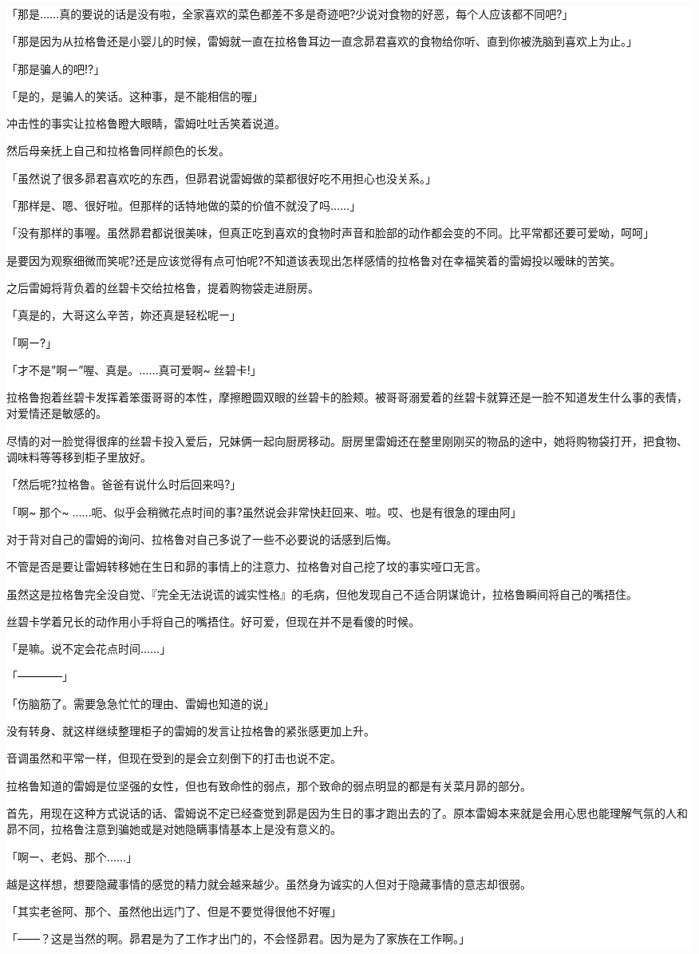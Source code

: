 「那是……真的要说的话是没有啦，全家喜欢的菜色都差不多是奇迹吧?少说对食物的好恶，每个人应该都不同吧?」

「那是因为从拉格鲁还是小婴儿的时候，雷姆就一直在拉格鲁耳边一直念昴君喜欢的食物给你听、直到你被洗脑到喜欢上为止。」

「那是骗人的吧!?」

「是的，是骗人的笑话。这种事，是不能相信的喔」

冲击性的事实让拉格鲁瞪大眼睛，雷姆吐吐舌笑着说道。

然后母亲抚上自己和拉格鲁同样颜色的长发。

「虽然说了很多昴君喜欢吃的东西，但昴君说雷姆做的菜都很好吃不用担心也没关系。」

「那样是、嗯、很好啦。但那样的话特地做的菜的价值不就没了吗……」

「没有那样的事喔。虽然昴君都说很美味，但真正吃到喜欢的食物时声音和脸部的动作都会变的不同。比平常都还要可爱呦，呵呵」

是要因为观察细微而笑呢?还是应该觉得有点可怕呢?不知道该表现出怎样感情的拉格鲁对在幸福笑着的雷姆投以暧昧的苦笑。

之后雷姆将背负着的丝碧卡交给拉格鲁，提着购物袋走进厨房。

「真是的，大哥这么辛苦，妳还真是轻松呢ー」

「啊ー?」

「才不是”啊ー”喔、真是。……真可爱啊~ 丝碧卡!」

拉格鲁抱着丝碧卡发挥着笨蛋哥哥的本性，摩擦瞪圆双眼的丝碧卡的脸颊。被哥哥溺爱着的丝碧卡就算还是一脸不知道发生什么事的表情，对爱情还是敏感的。

尽情的对一脸觉得很痒的丝碧卡投入爱后，兄妹俩一起向厨房移动。厨房里雷姆还在整里刚刚买的物品的途中，她将购物袋打开，把食物、调味料等等移到柜子里放好。

「然后呢?拉格鲁。爸爸有说什么时后回来吗?」

「啊~ 那个~ ……呃、似乎会稍微花点时间的事?虽然说会非常快赶回来、啦。哎、也是有很急的理由阿」

对于背对自己的雷姆的询问、拉格鲁对自己多说了一些不必要说的话感到后悔。

不管是否是要让雷姆转移她在生日和昴的事情上的注意力、拉格鲁对自己挖了坟的事实哑口无言。

虽然这是拉格鲁完全没自觉、『完全无法说谎的诚实性格』的毛病，但他发现自己不适合阴谋诡计，拉格鲁瞬间将自己的嘴捂住。

丝碧卡学着兄长的动作用小手将自己的嘴捂住。好可爱，但现在并不是看傻的时候。

「是嘛。说不定会花点时间……」

「――――」

「伤脑筋了。需要急急忙忙的理由、雷姆也知道的说」

没有转身、就这样继续整理柜子的雷姆的发言让拉格鲁的紧张感更加上升。

音调虽然和平常一样，但现在受到的是会立刻倒下的打击也说不定。

拉格鲁知道的雷姆是位坚强的女性，但也有致命性的弱点，那个致命的弱点明显的都是有关菜月昴的部分。

首先，用现在这种方式说话的话、雷姆说不定已经查觉到昴是因为生日的事才跑出去的了。原本雷姆本来就是会用心思也能理解气氛的人和昴不同，拉格鲁注意到骗她或是对她隐瞒事情基本上是没有意义的。

「啊ー、老妈、那个......」

越是这样想，想要隐藏事情的感觉的精力就会越来越少。虽然身为诚实的人但对于隐藏事情的意志却很弱。

「其实老爸阿、那个、虽然他出远门了、但是不要觉得很他不好喔」

「――？这是当然的啊。昴君是为了工作才出门的，不会怪昴君。因为是为了家族在工作啊。」
